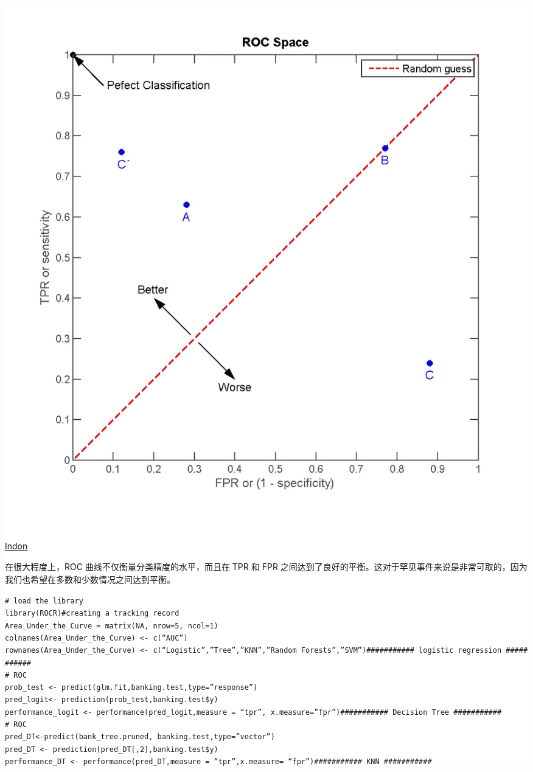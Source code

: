 ![](img/d20451c2536b7b99d6dff2f71975bd23.png)

[Indon](https://commons.wikimedia.org/wiki/File:ROC_space-2.png)

在很大程度上，ROC 曲线不仅衡量分类精度的水平，而且在 TPR 和 FPR 之间达到了良好的平衡。这对于罕见事件来说是非常可取的，因为我们也希望在多数和少数情况之间达到平衡。

```
# load the library
library(ROCR)#creating a tracking record
Area_Under_the_Curve = matrix(NA, nrow=5, ncol=1)
colnames(Area_Under_the_Curve) <- c(“AUC”) 
rownames(Area_Under_the_Curve) <- c(“Logistic”,”Tree”,”KNN”,”Random Forests”,”SVM”)########### logistic regression ###########
# ROC
prob_test <- predict(glm.fit,banking.test,type=”response”)
pred_logit<- prediction(prob_test,banking.test$y)
performance_logit <- performance(pred_logit,measure = “tpr”, x.measure=”fpr”)########### Decision Tree ###########
# ROC
pred_DT<-predict(bank_tree.pruned, banking.test,type=”vector”)
pred_DT <- prediction(pred_DT[,2],banking.test$y)
performance_DT <- performance(pred_DT,measure = “tpr”,x.measure= “fpr”)########### KNN ########### 
```